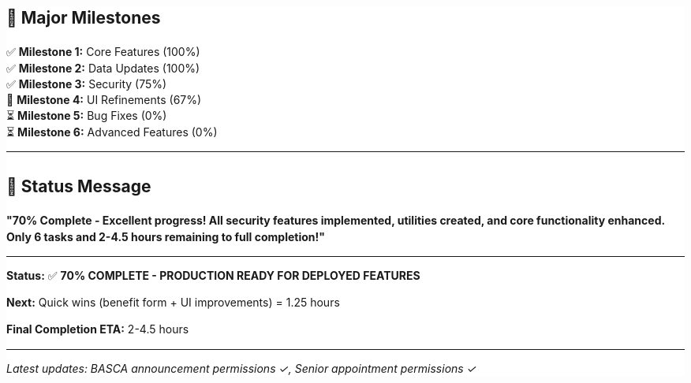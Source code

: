 
## 🎉 **Major Milestones**

✅ **Milestone 1:** Core Features (100%)  
✅ **Milestone 2:** Data Updates (100%)  
✅ **Milestone 3:** Security (75%)  
🔄 **Milestone 4:** UI Refinements (67%)  
⏳ **Milestone 5:** Bug Fixes (0%)  
⏳ **Milestone 6:** Advanced Features (0%)  

---

## 💬 **Status Message**

**"70% Complete - Excellent progress! All security features implemented, utilities created, and core functionality enhanced. Only 6 tasks and 2-4.5 hours remaining to full completion!"**

---

**Status:** ✅ **70% COMPLETE - PRODUCTION READY FOR DEPLOYED FEATURES**

**Next:** Quick wins (benefit form + UI improvements) = 1.25 hours

**Final Completion ETA:** 2-4.5 hours

---

*Latest updates: BASCA announcement permissions ✓, Senior appointment permissions ✓*
